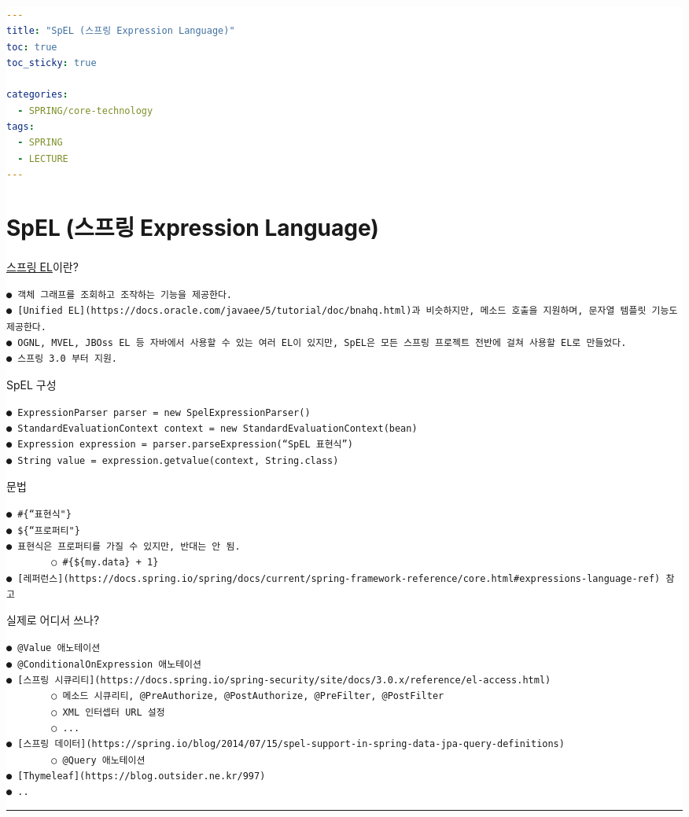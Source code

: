 ```yaml
---
title: "SpEL (스프링 Expression Language)"
toc: true
toc_sticky: true

categories:
  - SPRING/core-technology
tags:
  - SPRING
  - LECTURE
---
```


# SpEL (스프링 Expression Language)

[스프링 EL](https://docs.spring.io/spring/docs/current/spring-framework-reference/core.html#expressions)이란?

	● 객체 그래프를 조회하고 조작하는 기능을 제공한다.
	● [Unified EL](https://docs.oracle.com/javaee/5/tutorial/doc/bnahq.html)과 비슷하지만, 메소드 호출을 지원하며, 문자열 템플릿 기능도 제공한다.
	● OGNL, MVEL, JBOss EL 등 자바에서 사용할 수 있는 여러 EL이 있지만, SpEL은 모든 스프링 프로젝트 전반에 걸쳐 사용할 EL로 만들었다.
	● 스프링 3.0 부터 지원.

SpEL 구성

	● ExpressionParser parser = new SpelExpressionParser()
	● StandardEvaluationContext context = new StandardEvaluationContext(bean)
	● Expression expression = parser.parseExpression(“SpEL 표현식”)
	● String value = expression.getvalue(context, String.class)

문법

	● #{“표현식"}
	● ${“프로퍼티"}
	● 표현식은 프로퍼티를 가질 수 있지만, 반대는 안 됨.
			○ #{${my.data} + 1}
	● [레퍼런스](https://docs.spring.io/spring/docs/current/spring-framework-reference/core.html#expressions-language-ref) 참고

실제로 어디서 쓰나?

	● @Value 애노테이션
	● @ConditionalOnExpression 애노테이션
	● [스프링 시큐리티](https://docs.spring.io/spring-security/site/docs/3.0.x/reference/el-access.html)
			○ 메소드 시큐리티, @PreAuthorize, @PostAuthorize, @PreFilter, @PostFilter
			○ XML 인터셉터 URL 설정
			○ ...
	● [스프링 데이터](https://spring.io/blog/2014/07/15/spel-support-in-spring-data-jpa-query-definitions)
			○ @Query 애노테이션
	● [Thymeleaf](https://blog.outsider.ne.kr/997)
	● ..

---